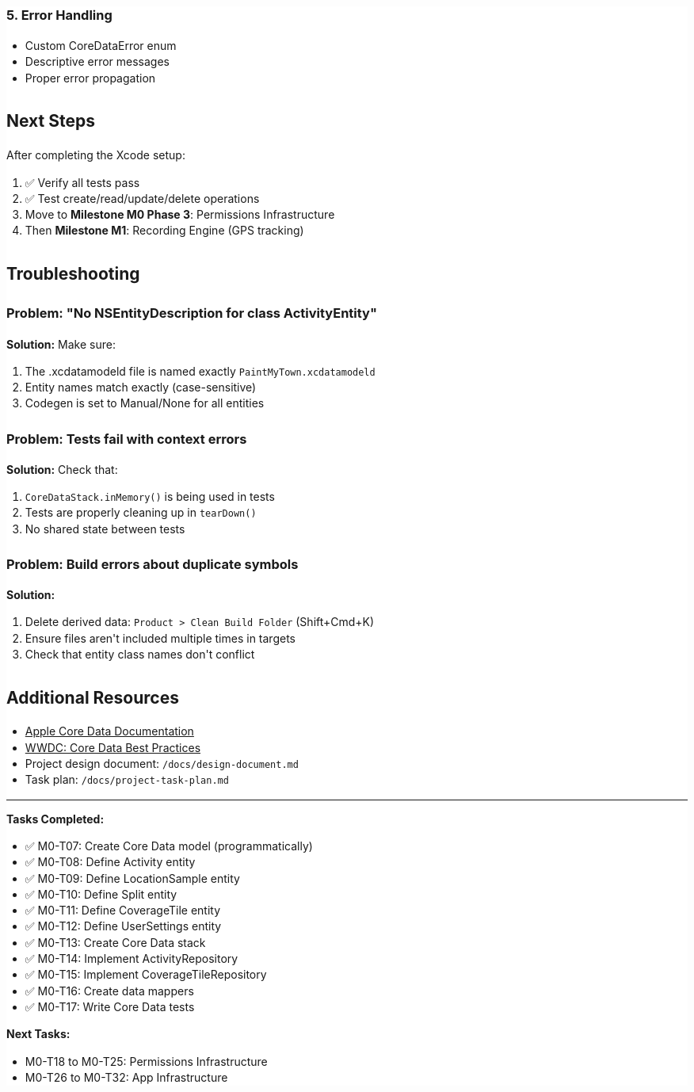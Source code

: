 ### 5. Error Handling
- Custom CoreDataError enum
- Descriptive error messages
- Proper error propagation

## Next Steps

After completing the Xcode setup:

1. ✅ Verify all tests pass
2. ✅ Test create/read/update/delete operations
3. Move to **Milestone M0 Phase 3**: Permissions Infrastructure
4. Then **Milestone M1**: Recording Engine (GPS tracking)

## Troubleshooting

### Problem: "No NSEntityDescription for class ActivityEntity"

**Solution:** Make sure:
1. The .xcdatamodeld file is named exactly `PaintMyTown.xcdatamodeld`
2. Entity names match exactly (case-sensitive)
3. Codegen is set to Manual/None for all entities

### Problem: Tests fail with context errors

**Solution:** Check that:
1. `CoreDataStack.inMemory()` is being used in tests
2. Tests are properly cleaning up in `tearDown()`
3. No shared state between tests

### Problem: Build errors about duplicate symbols

**Solution:**
1. Delete derived data: `Product > Clean Build Folder` (Shift+Cmd+K)
2. Ensure files aren't included multiple times in targets
3. Check that entity class names don't conflict

## Additional Resources

- [Apple Core Data Documentation](https://developer.apple.com/documentation/coredata)
- [WWDC: Core Data Best Practices](https://developer.apple.com/videos/play/wwdc2019/230/)
- Project design document: `/docs/design-document.md`
- Task plan: `/docs/project-task-plan.md`

---

**Tasks Completed:**
- ✅ M0-T07: Create Core Data model (programmatically)
- ✅ M0-T08: Define Activity entity
- ✅ M0-T09: Define LocationSample entity
- ✅ M0-T10: Define Split entity
- ✅ M0-T11: Define CoverageTile entity
- ✅ M0-T12: Define UserSettings entity
- ✅ M0-T13: Create Core Data stack
- ✅ M0-T14: Implement ActivityRepository
- ✅ M0-T15: Implement CoverageTileRepository
- ✅ M0-T16: Create data mappers
- ✅ M0-T17: Write Core Data tests

**Next Tasks:**
- M0-T18 to M0-T25: Permissions Infrastructure
- M0-T26 to M0-T32: App Infrastructure
